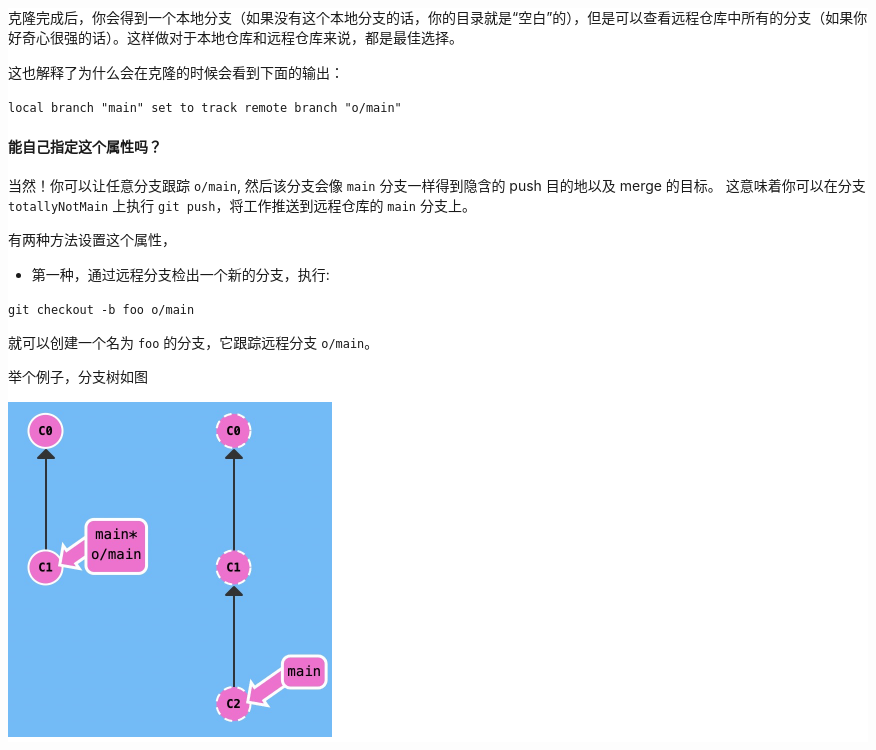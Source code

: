 克隆完成后，你会得到一个本地分支（如果没有这个本地分支的话，你的目录就是“空白”的），但是可以查看远程仓库中所有的分支（如果你好奇心很强的话）。这样做对于本地仓库和远程仓库来说，都是最佳选择。

这也解释了为什么会在克隆的时候会看到下面的输出：

```
local branch "main" set to track remote branch "o/main"
```

#### 能自己指定这个属性吗？

当然！你可以让任意分支跟踪 `o/main`, 然后该分支会像 `main` 分支一样得到隐含的 push 目的地以及 merge 的目标。 这意味着你可以在分支 `totallyNotMain` 上执行 `git push`，将工作推送到远程仓库的 `main` 分支上。

有两种方法设置这个属性，

- 第一种，通过远程分支检出一个新的分支，执行:

```
git checkout -b foo o/main
```

就可以创建一个名为 `foo` 的分支，它跟踪远程分支 `o/main`。

举个例子，分支树如图

<img src="images/image-20210829202721953.png" alt="image-20210829202721953" style="zoom:50%;" />
